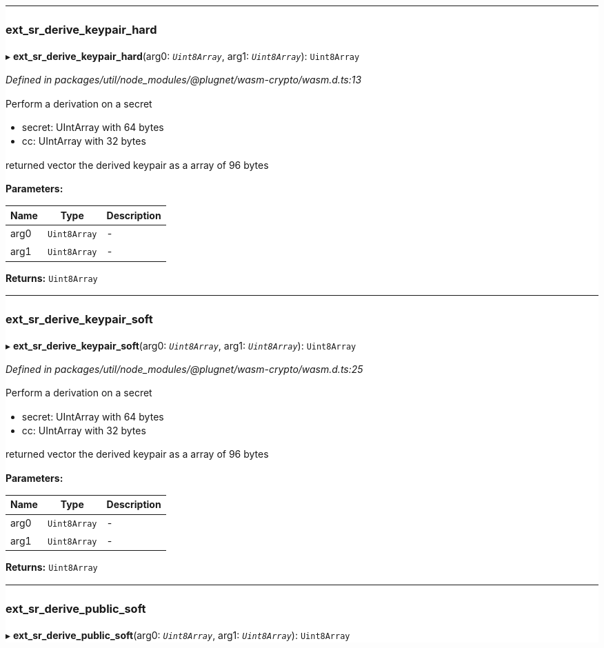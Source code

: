 ___
<a id="ext_sr_derive_keypair_hard"></a>

###  ext_sr_derive_keypair_hard

▸ **ext_sr_derive_keypair_hard**(arg0: *`Uint8Array`*, arg1: *`Uint8Array`*): `Uint8Array`

*Defined in packages/util/node_modules/@plugnet/wasm-crypto/wasm.d.ts:13*

Perform a derivation on a secret

*   secret: UIntArray with 64 bytes
*   cc: UIntArray with 32 bytes

returned vector the derived keypair as a array of 96 bytes

**Parameters:**

| Name | Type | Description |
| ------ | ------ | ------ |
| arg0 | `Uint8Array` |  \- |
| arg1 | `Uint8Array` |  \- |

**Returns:** `Uint8Array`

___
<a id="ext_sr_derive_keypair_soft"></a>

###  ext_sr_derive_keypair_soft

▸ **ext_sr_derive_keypair_soft**(arg0: *`Uint8Array`*, arg1: *`Uint8Array`*): `Uint8Array`

*Defined in packages/util/node_modules/@plugnet/wasm-crypto/wasm.d.ts:25*

Perform a derivation on a secret

*   secret: UIntArray with 64 bytes
*   cc: UIntArray with 32 bytes

returned vector the derived keypair as a array of 96 bytes

**Parameters:**

| Name | Type | Description |
| ------ | ------ | ------ |
| arg0 | `Uint8Array` |  \- |
| arg1 | `Uint8Array` |  \- |

**Returns:** `Uint8Array`

___
<a id="ext_sr_derive_public_soft"></a>

###  ext_sr_derive_public_soft

▸ **ext_sr_derive_public_soft**(arg0: *`Uint8Array`*, arg1: *`Uint8Array`*): `Uint8Array`
